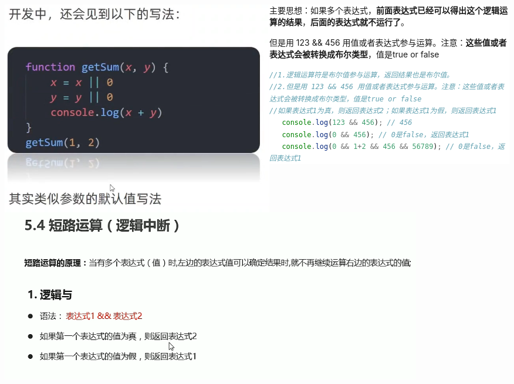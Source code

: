 <img src="JS1.assets/image-20230708163009574.png" alt="image-20230708163009574" style="zoom:67%;float:left" />

主要思想：如果多个表达式，**前面表达式已经可以得出这个逻辑运算的结果**，**后面的表达式就不运行了**。

<img src="JS1.assets/47.png" style="float:left;" />

但是用 123 && 456 用值或者表达式参与运算。注意：**这些值或者表达式会被转换成布尔类型**，值是true or false 

```js
//1.逻辑运算符是布尔值参与运算，返回结果也是布尔值。
//2.但是用 123 && 456 用值或者表达式参与运算。注意：这些值或者表达式会被转换成布尔类型，值是true or false 
//如果表达式1为真，则返回表达式2；如果表达式1为假，则返回表达式1
   console.log(123 && 456); // 456
   console.log(0 && 456); // 0是false，返回表达式1
   console.log(0 && 1+2 && 456 && 56789); // 0是false，返回表达式1
```
